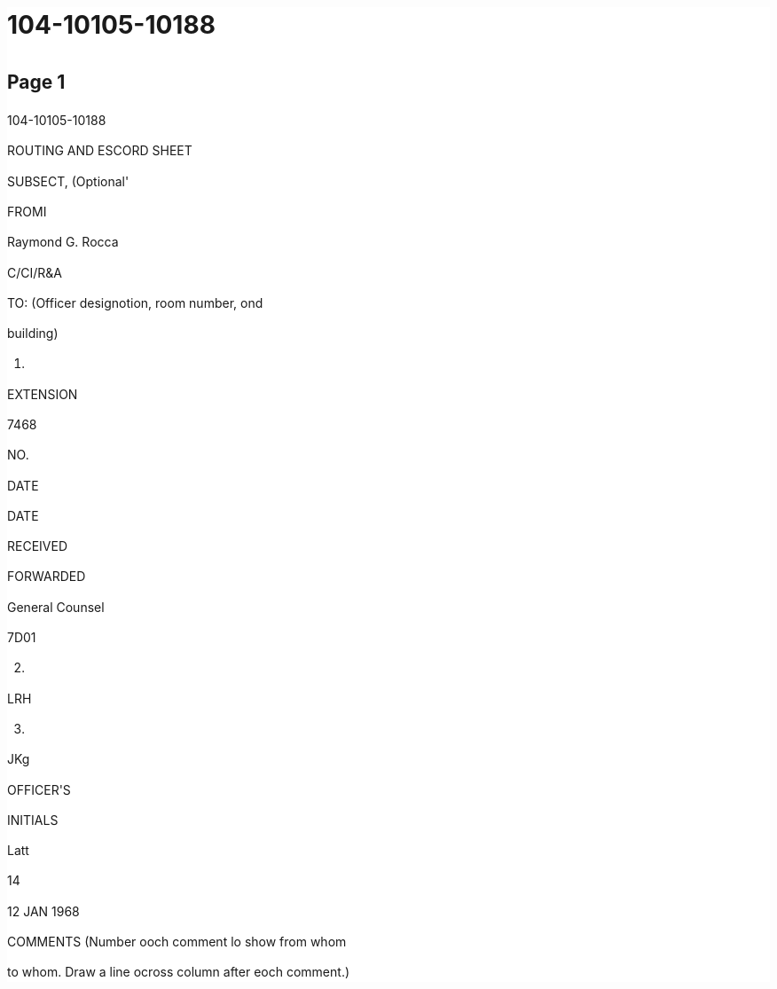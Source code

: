 # 104-10105-10188

## Page 1

104-10105-10188

ROUTING AND ESCORD SHEET

SUBSECT, (Optional'

FROMI

Raymond G. Rocca

C/CI/R&A

TO: (Officer designotion, room number, ond

building)

1.

EXTENSION

7468

NO.

DATE

DATE

RECEIVED

FORWARDED

General Counsel

7D01

2.

LRH

3.

JKg

OFFICER'S

INITIALS

Latt

14

12 JAN 1968

COMMENTS (Number ooch comment lo show from whom

to whom. Draw a line ocross column after eoch comment.)
